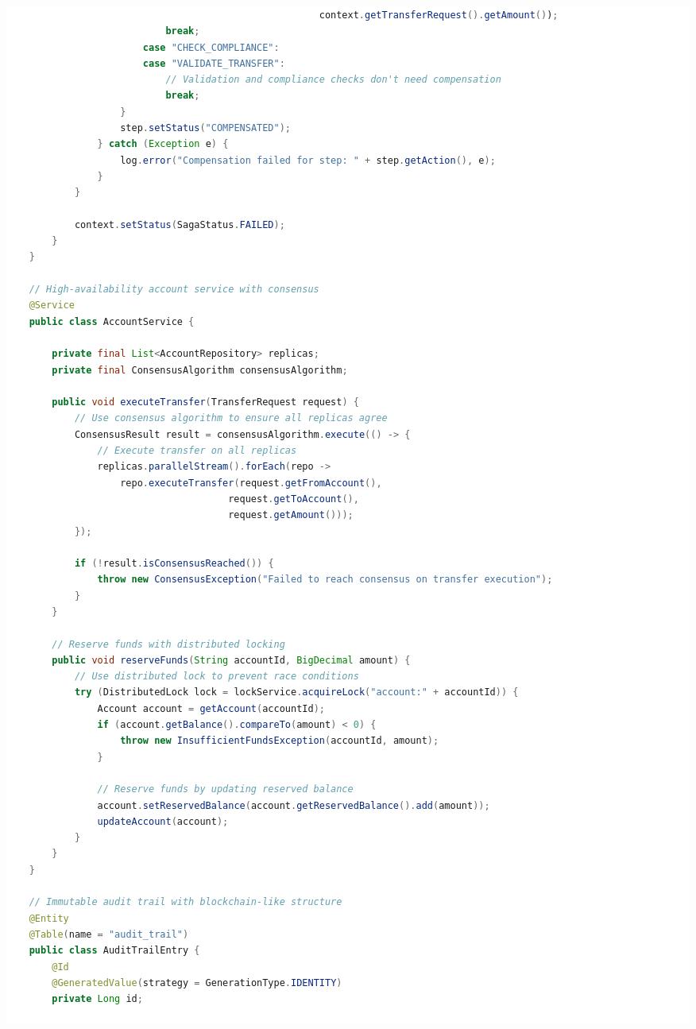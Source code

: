 ```java
                                                       context.getTransferRequest().getAmount());
                            break;
                        case "CHECK_COMPLIANCE":
                        case "VALIDATE_TRANSFER":
                            // Validation and compliance checks don't need compensation
                            break;
                    }
                    step.setStatus("COMPENSATED");
                } catch (Exception e) {
                    log.error("Compensation failed for step: " + step.getAction(), e);
                }
            }
            
            context.setStatus(SagaStatus.FAILED);
        }
    }
    
    // High-availability account service with consensus
    @Service
    public class AccountService {
        
        private final List<AccountRepository> replicas;
        private final ConsensusAlgorithm consensusAlgorithm;
        
        public void executeTransfer(TransferRequest request) {
            // Use consensus algorithm to ensure all replicas agree
            ConsensusResult result = consensusAlgorithm.execute(() -> {
                // Execute transfer on all replicas
                replicas.parallelStream().forEach(repo -> 
                    repo.executeTransfer(request.getFromAccount(), 
                                       request.getToAccount(), 
                                       request.getAmount()));
            });
            
            if (!result.isConsensusReached()) {
                throw new ConsensusException("Failed to reach consensus on transfer execution");
            }
        }
        
        // Reserve funds with distributed locking
        public void reserveFunds(String accountId, BigDecimal amount) {
            // Use distributed lock to prevent race conditions
            try (DistributedLock lock = lockService.acquireLock("account:" + accountId)) {
                Account account = getAccount(accountId);
                if (account.getBalance().compareTo(amount) < 0) {
                    throw new InsufficientFundsException(accountId, amount);
                }
                
                // Reserve funds by updating reserved balance
                account.setReservedBalance(account.getReservedBalance().add(amount));
                updateAccount(account);
            }
        }
    }
    
    // Immutable audit trail with blockchain-like structure
    @Entity
    @Table(name = "audit_trail")
    public class AuditTrailEntry {
        @Id
        @GeneratedValue(strategy = GenerationType.IDENTITY)
        private Long id;
        
```